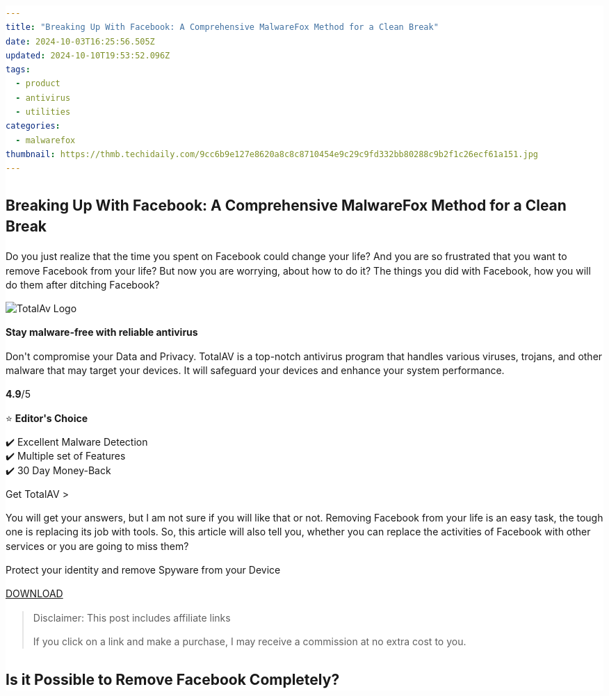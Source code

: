 ```yaml
---
title: "Breaking Up With Facebook: A Comprehensive MalwareFox Method for a Clean Break"
date: 2024-10-03T16:25:56.505Z
updated: 2024-10-10T19:53:52.096Z
tags:
  - product
  - antivirus
  - utilities
categories:
  - malwarefox
thumbnail: https://thmb.techidaily.com/9cc6b9e127e8620a8c8c8710454e9c29c9fd332bb80288c9b2f1c26ecf61a151.jpg
---
```


## Breaking Up With Facebook: A Comprehensive MalwareFox Method for a Clean Break

Do you just realize that the time you spent on Facebook could change your life? And you are so frustrated that you want to remove Facebook from your life? But now you are worrying, about how to do it? The things you did with Facebook, how you will do them after ditching Facebook?

![TotalAv Logo](https://www.malwarefox.com/wp-content/uploads/2024/02/totalav-svg.webp "totalav-svg")

**Stay malware-free with reliable antivirus**

Don't compromise your Data and Privacy. TotalAV is a top-notch antivirus program that handles various viruses, trojans, and other malware that may target your devices. It will safeguard your devices and enhance your system performance.

**4.9**/5

⭐ **Editor's Choice**

✔️ Excellent Malware Detection  
✔️ Multiple set of Features  
✔️ 30 Day Money-Back

[](https://tools.techidaily.com/malwarefox/products/) Get TotalAV > 

You will get your answers, but I am not sure if you will like that or not. Removing Facebook from your life is an easy task, the tough one is replacing its job with tools. So, this article will also tell you, whether you can replace the activities of Facebook with other services or you are going to miss them?

Protect your identity and remove Spyware from your Device

[DOWNLOAD](https://tools.techidaily.com/malwarefox/products/) 

>  Disclaimer: This post includes affiliate links
>
>  If you click on a link and make a purchase, I may receive a commission at no extra cost to you.
>

## Is it Possible to Remove Facebook Completely?
